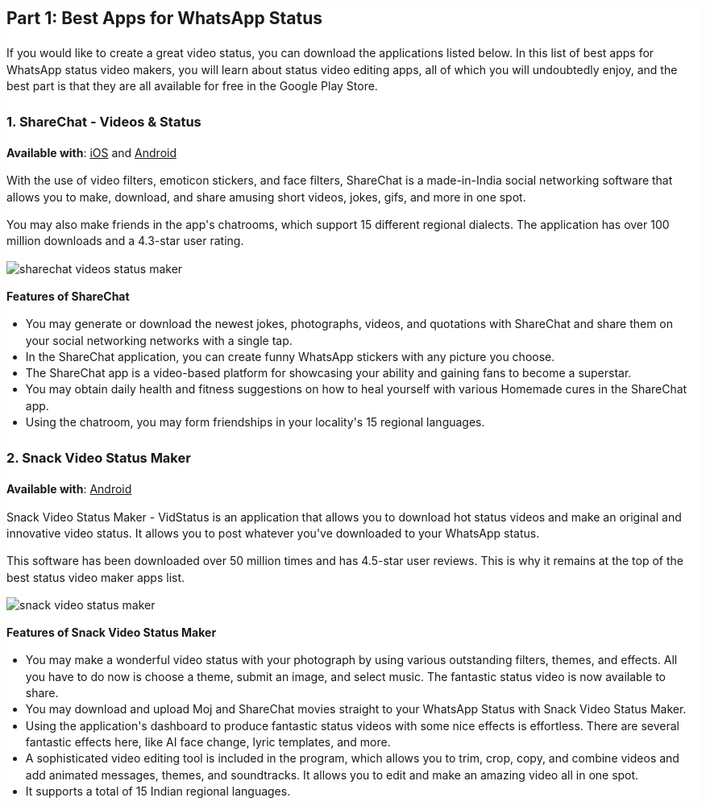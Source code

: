 ## Part 1: Best Apps for WhatsApp Status

If you would like to create a great video status, you can download the applications listed below. In this list of best apps for WhatsApp status video makers, you will learn about status video editing apps, all of which you will undoubtedly enjoy, and the best part is that they are all available for free in the Google Play Store.

### 1\. ShareChat - Videos & Status

**Available with**: [iOS](https://apps.apple.com/in/app/sharechat-videos-status/id1440640105) and [Android](https://play.google.com/store/apps/details?id=in.mohalla.sharechat&hl=en&gl=US)

With the use of video filters, emoticon stickers, and face filters, ShareChat is a made-in-India social networking software that allows you to make, download, and share amusing short videos, jokes, gifs, and more in one spot.

You may also make friends in the app's chatrooms, which support 15 different regional dialects. The application has over 100 million downloads and a 4.3-star user rating.

![sharechat videos status maker](https://images.wondershare.com/filmora/article-images/sharechat-videos-status-maker.jpg)

**Features of ShareChat**

* You may generate or download the newest jokes, photographs, videos, and quotations with ShareChat and share them on your social networking networks with a single tap.
* In the ShareChat application, you can create funny WhatsApp stickers with any picture you choose.
* The ShareChat app is a video-based platform for showcasing your ability and gaining fans to become a superstar.
* You may obtain daily health and fitness suggestions on how to heal yourself with various Homemade cures in the ShareChat app.
* Using the chatroom, you may form friendships in your locality's 15 regional languages.

### 2\. Snack Video Status Maker

**Available with**: [Android](https://play.google.com/store/apps/details?id=com.vivashow.share.video.chat&hl=en&gl=US)

Snack Video Status Maker - VidStatus is an application that allows you to download hot status videos and make an original and innovative video status. It allows you to post whatever you've downloaded to your WhatsApp status.

This software has been downloaded over 50 million times and has 4.5-star user reviews. This is why it remains at the top of the best status video maker apps list.

![snack video status maker](https://images.wondershare.com/filmora/article-images/snack-video-status-maker.jpg)

**Features of Snack Video Status Maker**

* You may make a wonderful video status with your photograph by using various outstanding filters, themes, and effects. All you have to do now is choose a theme, submit an image, and select music. The fantastic status video is now available to share.
* You may download and upload Moj and ShareChat movies straight to your WhatsApp Status with Snack Video Status Maker.
* Using the application's dashboard to produce fantastic status videos with some nice effects is effortless. There are several fantastic effects here, like AI face change, lyric templates, and more.
* A sophisticated video editing tool is included in the program, which allows you to trim, crop, copy, and combine videos and add animated messages, themes, and soundtracks. It allows you to edit and make an amazing video all in one spot.
* It supports a total of 15 Indian regional languages.
